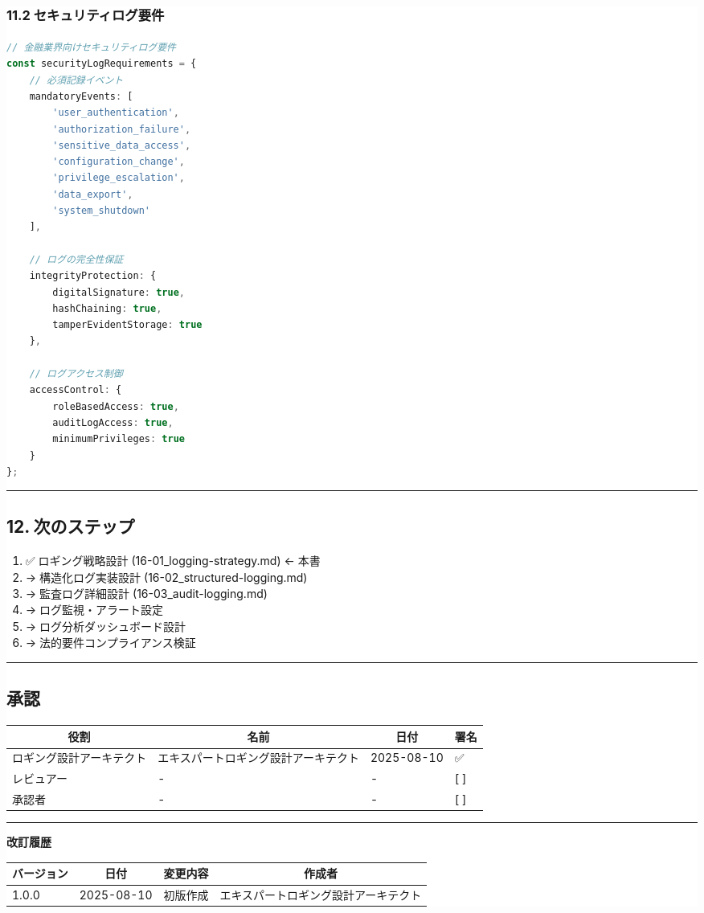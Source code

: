 ### 11.2 セキュリティログ要件

```typescript
// 金融業界向けセキュリティログ要件
const securityLogRequirements = {
	// 必須記録イベント
	mandatoryEvents: [
		'user_authentication',
		'authorization_failure',
		'sensitive_data_access',
		'configuration_change',
		'privilege_escalation',
		'data_export',
		'system_shutdown'
	],

	// ログの完全性保証
	integrityProtection: {
		digitalSignature: true,
		hashChaining: true,
		tamperEvidentStorage: true
	},

	// ログアクセス制御
	accessControl: {
		roleBasedAccess: true,
		auditLogAccess: true,
		minimumPrivileges: true
	}
};
```

---

## 12. 次のステップ

1. ✅ ロギング戦略設計 (16-01_logging-strategy.md) ← 本書
2. → 構造化ログ実装設計 (16-02_structured-logging.md)
3. → 監査ログ詳細設計 (16-03_audit-logging.md)
4. → ログ監視・アラート設定
5. → ログ分析ダッシュボード設計
6. → 法的要件コンプライアンス検証

---

## 承認

| 役割                     | 名前                                 | 日付       | 署名 |
| ------------------------ | ------------------------------------ | ---------- | ---- |
| ロギング設計アーキテクト | エキスパートロギング設計アーキテクト | 2025-08-10 | ✅   |
| レビュアー               | -                                    | -          | [ ]  |
| 承認者                   | -                                    | -          | [ ]  |

---

**改訂履歴**

| バージョン | 日付       | 変更内容 | 作成者                               |
| ---------- | ---------- | -------- | ------------------------------------ |
| 1.0.0      | 2025-08-10 | 初版作成 | エキスパートロギング設計アーキテクト |
